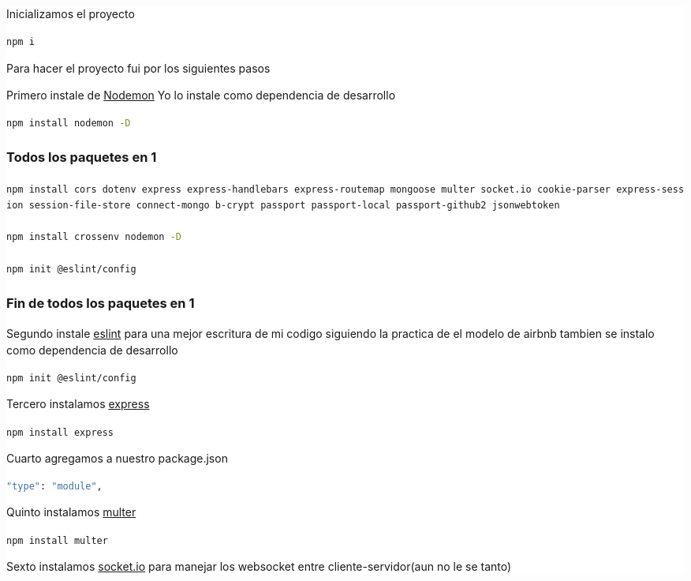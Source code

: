 Inicializamos el proyecto 

```sh
npm i

```

Para hacer el proyecto fui por los siguientes pasos 


Primero instale de [Nodemon](https://nodemon.io) 
Yo lo instale como dependencia de desarrollo

```sh
npm install nodemon -D

```

### Todos los paquetes en 1 
```sh
npm install cors dotenv express express-handlebars express-routemap mongoose multer socket.io cookie-parser express-session session-file-store connect-mongo b-crypt passport passport-local passport-github2 jsonwebtoken

npm install crossenv nodemon -D

npm init @eslint/config

```

### Fin de todos los paquetes en 1 

Segundo instale [eslint](https://eslint.org) 
para una mejor escritura de mi codigo siguiendo la practica de el modelo de airbnb tambien se instalo como dependencia de desarrollo

```sh
npm init @eslint/config

```


Tercero instalamos [express](http://expressjs.com)

```sh
npm install express

```
Cuarto agregamos a nuestro package.json


```sh
"type": "module",

```

Quinto instalamos [multer](https://www.npmjs.com/package/multer)

```sh
npm install multer

```
Sexto instalamos [socket.io](https://socket.io) para manejar los websocket entre cliente-servidor(aun no le se tanto)
